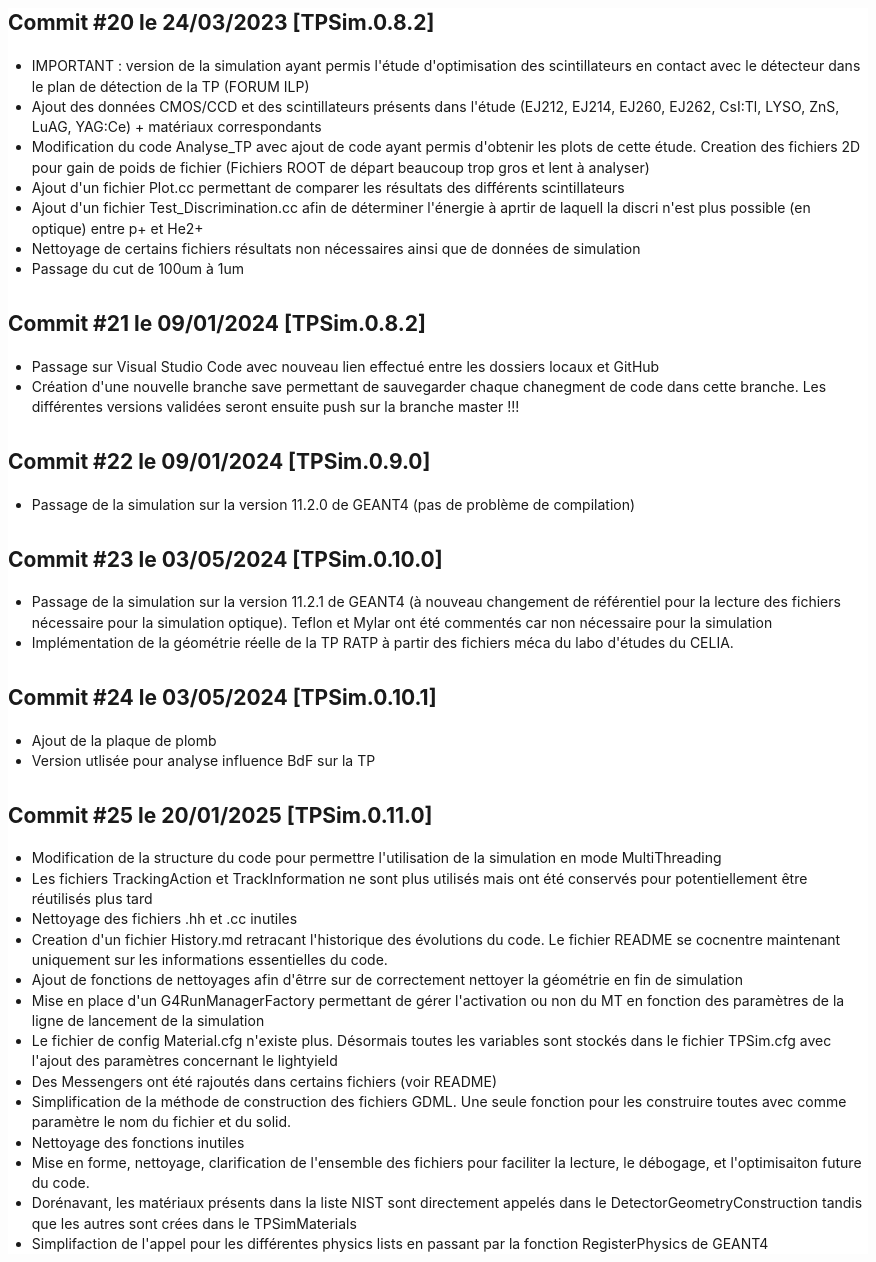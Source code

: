 ## Commit #20 le 24/03/2023 [TPSim.0.8.2]
- IMPORTANT : version de la simulation ayant permis l'étude d'optimisation des scintillateurs en contact avec le détecteur dans le plan de détection de la TP (FORUM ILP)  
- Ajout des données CMOS/CCD et des scintillateurs présents dans l'étude (EJ212, EJ214, EJ260, EJ262, CsI:Tl, LYSO, ZnS, LuAG, YAG:Ce) + matériaux correspondants  
- Modification du code Analyse_TP avec ajout de code ayant permis d'obtenir les plots de cette étude. Creation des fichiers 2D pour gain de poids de fichier (Fichiers ROOT de départ beaucoup trop gros et lent à analyser)  
- Ajout d'un fichier Plot.cc permettant de comparer les résultats des différents scintillateurs  
- Ajout d'un fichier Test_Discrimination.cc afin de déterminer l'énergie à aprtir de laquell la discri n'est plus possible (en optique) entre p+ et He2+  
- Nettoyage de certains fichiers résultats non nécessaires ainsi que de données de simulation  
- Passage du cut de 100um à 1um  

## Commit #21 le 09/01/2024 [TPSim.0.8.2]
- Passage sur Visual Studio Code avec nouveau lien effectué entre les dossiers locaux et GitHub  
- Création d'une nouvelle branche save permettant de sauvegarder chaque chanegment de code dans cette branche. Les différentes versions validées seront ensuite push sur la branche master !!!  

## Commit #22 le 09/01/2024 [TPSim.0.9.0]
- Passage de la simulation sur la version 11.2.0 de GEANT4 (pas de problème de compilation)  

## Commit #23 le 03/05/2024 [TPSim.0.10.0]
- Passage de la simulation sur la version 11.2.1 de GEANT4 (à nouveau changement de référentiel pour la lecture des fichiers nécessaire pour la simulation optique). Teflon et Mylar ont été commentés car non nécessaire pour la simulation
- Implémentation de la géométrie réelle de la TP RATP à partir des fichiers méca du labo d'études du CELIA.

## Commit #24 le 03/05/2024 [TPSim.0.10.1]
- Ajout de la plaque de plomb 
- Version utlisée pour analyse influence BdF sur la TP

## Commit #25 le 20/01/2025 [TPSim.0.11.0]
- Modification de la structure du code pour permettre l'utilisation de la simulation en mode MultiThreading
- Les fichiers TrackingAction et TrackInformation ne sont plus utilisés mais ont été conservés pour potentiellement être réutilisés plus tard
- Nettoyage des fichiers .hh et .cc inutiles
- Creation d'un fichier History.md retracant l'historique des évolutions du code. Le fichier README se cocnentre maintenant uniquement sur les informations essentielles du code.
- Ajout de fonctions de nettoyages afin d'êtrre sur de correctement nettoyer la géométrie en fin de simulation
- Mise en place d'un G4RunManagerFactory permettant de gérer l'activation ou non du MT en fonction des paramètres de la ligne de lancement de la simulation
- Le fichier de config Material.cfg n'existe plus. Désormais toutes les variables sont stockés dans le fichier TPSim.cfg avec l'ajout des paramètres concernant le lightyield
- Des Messengers ont été rajoutés dans certains fichiers (voir README)
- Simplification de la méthode de construction des fichiers GDML. Une seule fonction pour les construire toutes avec comme paramètre le nom du fichier et du solid. 
- Nettoyage des fonctions inutiles
- Mise en forme, nettoyage, clarification de l'ensemble des fichiers pour faciliter la lecture, le débogage, et l'optimisaiton future du code.
- Dorénavant, les matériaux présents dans la liste NIST sont directement appelés dans le DetectorGeometryConstruction tandis que les autres sont crées dans le TPSimMaterials
- Simplifaction de l'appel pour les différentes physics lists en passant par la fonction RegisterPhysics de GEANT4